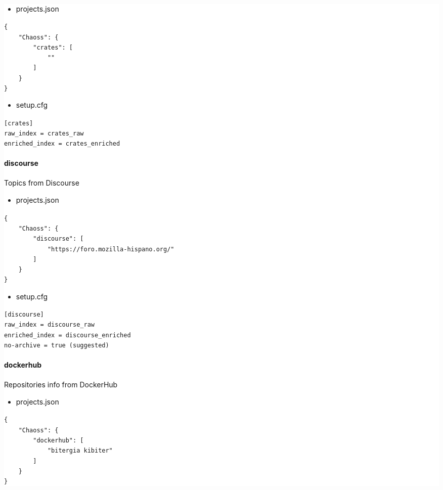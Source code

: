 - projects.json

```
{
    "Chaoss": {
        "crates": [
            ""
        ]
    }
}
```

- setup.cfg

```
[crates]
raw_index = crates_raw
enriched_index = crates_enriched
```

#### discourse

Topics from Discourse

- projects.json

```
{
    "Chaoss": {
        "discourse": [
            "https://foro.mozilla-hispano.org/"
        ]
    }
}
```

- setup.cfg

```
[discourse]
raw_index = discourse_raw
enriched_index = discourse_enriched
no-archive = true (suggested)
```

#### dockerhub

Repositories info from DockerHub

- projects.json

```
{
    "Chaoss": {
        "dockerhub": [
            "bitergia kibiter"
        ]
    }
}
```
